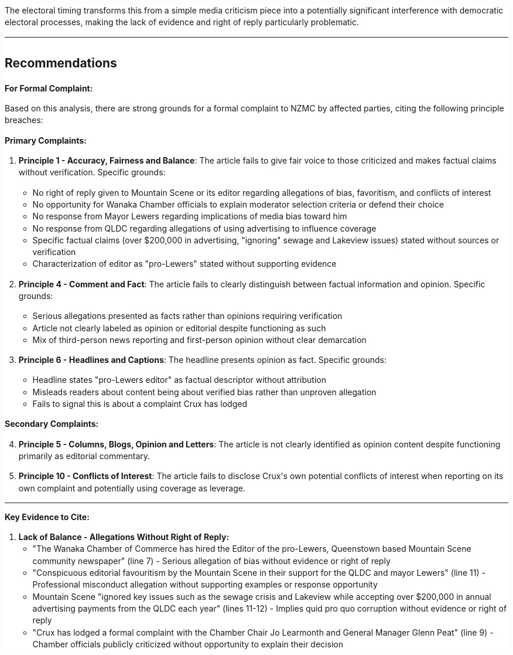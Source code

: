 The electoral timing transforms this from a simple media criticism piece into a potentially significant interference with democratic electoral processes, making the lack of evidence and right of reply particularly problematic.

---

## Recommendations

**For Formal Complaint:**

Based on this analysis, there are strong grounds for a formal complaint to NZMC by affected parties, citing the following principle breaches:

**Primary Complaints:**

1. **Principle 1 - Accuracy, Fairness and Balance**: The article fails to give fair voice to those criticized and makes factual claims without verification. Specific grounds:
   - No right of reply given to Mountain Scene or its editor regarding allegations of bias, favoritism, and conflicts of interest
   - No opportunity for Wanaka Chamber officials to explain moderator selection criteria or defend their choice
   - No response from Mayor Lewers regarding implications of media bias toward him
   - No response from QLDC regarding allegations of using advertising to influence coverage
   - Specific factual claims (over $200,000 in advertising, "ignoring" sewage and Lakeview issues) stated without sources or verification
   - Characterization of editor as "pro-Lewers" stated without supporting evidence

2. **Principle 4 - Comment and Fact**: The article fails to clearly distinguish between factual information and opinion. Specific grounds:
   - Serious allegations presented as facts rather than opinions requiring verification
   - Article not clearly labeled as opinion or editorial despite functioning as such
   - Mix of third-person news reporting and first-person opinion without clear demarcation

3. **Principle 6 - Headlines and Captions**: The headline presents opinion as fact. Specific grounds:
   - Headline states "pro-Lewers editor" as factual descriptor without attribution
   - Misleads readers about content being about verified bias rather than unproven allegation
   - Fails to signal this is about a complaint Crux has lodged

**Secondary Complaints:**

4. **Principle 5 - Columns, Blogs, Opinion and Letters**: The article is not clearly identified as opinion content despite functioning primarily as editorial commentary.

5. **Principle 10 - Conflicts of Interest**: The article fails to disclose Crux's own potential conflicts of interest when reporting on its own complaint and potentially using coverage as leverage.

---

**Key Evidence to Cite:**

1. **Lack of Balance - Allegations Without Right of Reply:**
   - "The Wanaka Chamber of Commerce has hired the Editor of the pro-Lewers, Queenstown based Mountain Scene community newspaper" (line 7) - Serious allegation of bias without evidence or right of reply
   - "Conspicuous editorial favouritism by the Mountain Scene in their support for the QLDC and mayor Lewers" (line 11) - Professional misconduct allegation without supporting examples or response opportunity
   - Mountain Scene "ignored key issues such as the sewage crisis and Lakeview while accepting over $200,000 in annual advertising payments from the QLDC each year" (lines 11-12) - Implies quid pro quo corruption without evidence or right of reply
   - "Crux has lodged a formal complaint with the Chamber Chair Jo Learmonth and General Manager Glenn Peat" (line 9) - Chamber officials publicly criticized without opportunity to explain their decision
